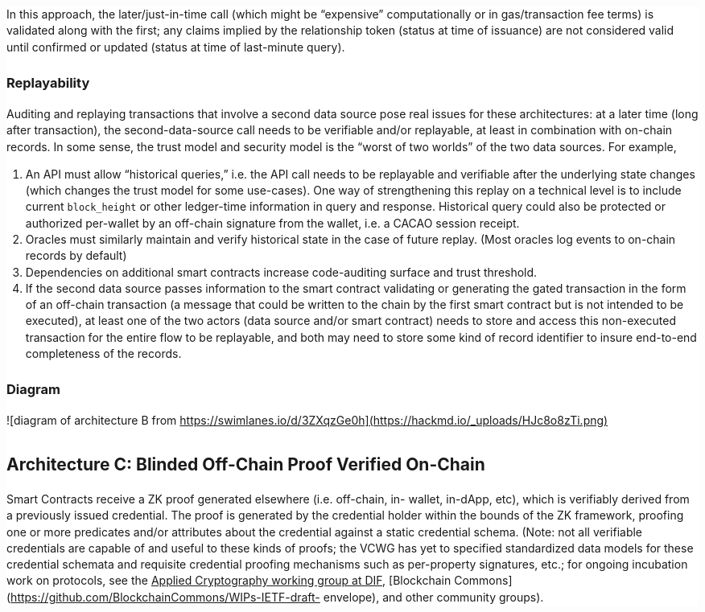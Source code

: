 In this approach, the later/just-in-time call (which might be “expensive”
computationally or in gas/transaction fee terms) is validated along with the
first; any claims implied by the relationship token (status at time of issuance)
are not considered valid until confirmed or updated (status at time of
last-minute query). 

### Replayability 

Auditing and replaying transactions that involve a second data source pose real
issues for these architectures: at a later time (long after transaction), the
second-data-source call needs to be verifiable and/or replayable, at least in
combination with on-chain records. In some sense, the trust model and security
model is the “worst of two worlds” of the two data sources.  For example,

1. An API must allow “historical queries,” i.e. the API call needs to be
   replayable and verifiable after the underlying state changes (which changes
   the trust model for some use-cases). One way of strengthening this replay on
   a technical level is to include current `block_height` or other ledger-time
   information in query and response. Historical query could also be protected
   or authorized per-wallet by an off-chain signature from the wallet, i.e. a
   CACAO session receipt.
2. Oracles must similarly maintain and verify historical state in the case of
   future replay. (Most oracles log events to on-chain records by default)
3. Dependencies on additional smart contracts increase code-auditing surface and
   trust threshold.
4. If the second data source passes information to the smart contract validating
   or generating the gated transaction in the form of an off-chain transaction
   (a message that could be written to the chain by the first smart contract but
   is not intended to be executed), at least one of the two actors (data source
   and/or smart contract) needs to  store and access this non-executed
   transaction for the entire flow to be replayable, and both may need to store
   some kind of record identifier to insure end-to-end completeness of the
   records.

### Diagram 

![diagram of architecture B from https://swimlanes.io/d/3ZXqzGe0h](https://hackmd.io/_uploads/HJc8o8zTi.png)


## Architecture C: Blinded Off-Chain Proof Verified On-Chain 

Smart Contracts receive a ZK proof generated elsewhere (i.e. off-chain, in-
wallet, in-dApp, etc), which is verifiably derived from a previously issued
credential. The proof is generated by the credential holder within the bounds of
the ZK framework, proofing one or more predicates and/or attributes about the
credential against a static credential schema. (Note: not all verifiable
credentials are capable of and useful to these kinds of proofs; the VCWG has yet
to specified standardized data models for these credential schemata and
requisite credential proofing mechanisms such as per-property signatures, etc.;
for ongoing incubation work on protocols, see the [Applied Cryptography working
group at DIF](https://identity.foundation/working-groups/crypto.html),
[Blockchain Commons](https://github.com/BlockchainCommons/WIPs-IETF-draft-
envelope), and other community groups).

